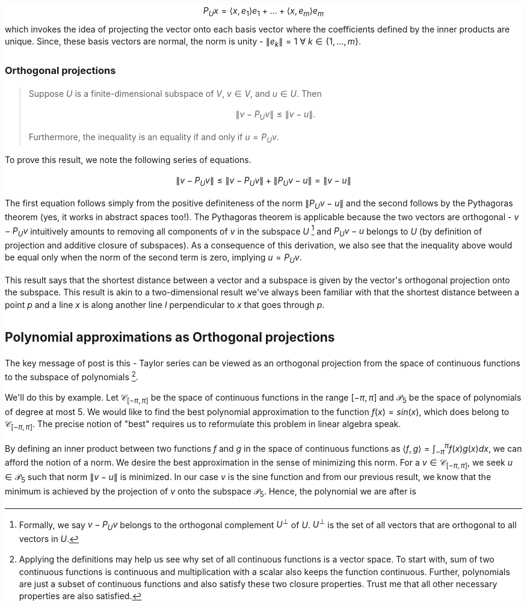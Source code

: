   $$
  P_{U}x = \langle x, e_1 \rangle e_1 + \dots + \langle x, e_m \rangle e_m
  $$
  which invokes the idea of projecting the vector onto each basis vector where
  the coefficients defined by the inner products are unique. Since, these basis
  vectors are normal, the norm is unity - $\lVert e_k \rVert = 1~\forall~k \in \{1, \dots, m \}$.

### Orthogonal projections

> Suppose $U$ is a finite-dimensional subspace of $V$, $v \in V$, and $u \in U$. Then
>
> $$
> \lVert v - P_{U}v \rVert \leq \lVert v - u \rVert.
> $$
>
> Furthermore, the inequality is an equality if and only if $u = P_{U}v$.

To prove this result, we note the following series of equations.

$$
\lVert v - P_{U}v \rVert \leq \lVert v - P_{U}v \rVert + \lVert P_{U}v - u \rVert = \lVert v - u \rVert
$$

The first equation follows simply from the positive definiteness of the norm
$\lVert P_{U}v - u \rVert$ and the second follows by the Pythagoras theorem
(yes, it works in abstract spaces too!). The Pythagoras theorem is applicable
because the two vectors are orthogonal - $v - P_{U}v$ intuitively amounts to
removing all components of $v$ in the subspace $U$ [^d] and $P_{U}v - u$ belongs
to $U$ (by definition of projection and additive closure of subspaces). As a
consequence of this derivation, we also see that the inequality above would be
equal only when the norm of the second term is zero, implying $u = P_{U}v$.

This result says that the shortest distance between a vector and a subspace
is given by the vector's orthogonal projection onto the subspace. This result is
akin to a two-dimensional result we've always been familiar with that the shortest
distance between a point $p$ and a line $x$ is along another line $l$ perpendicular
to $x$ that goes through $p$.

## Polynomial approximations as Orthogonal projections

The key message of post is this - Taylor series can be viewed as an orthogonal
projection from the space of continuous functions to the subspace of polynomials [^c].

We'll do this by example. Let $\mathcal{C}_{[-\pi, \pi]}$ be the space of continuous
functions in the range $[-\pi, \pi]$ and $\mathcal{P}_5$ be the space of
polynomials of degree at most 5. We would like to find the best polynomial
approximation to the function $f(x) = sin(x)$, which does belong to
$\mathcal{C}_{[-\pi, \pi]}$. The precise notion of "best" requires us to
reformulate this problem in linear algebra speak.

By defining an inner product between two functions $f$ and $g$ in the space of
continuous functions as $\langle f, g \rangle = \int_{-\pi}^{\pi} f(x) g(x) dx$,
we can afford the notion of a norm. We desire the best approximation in the
sense of minimizing this norm. For a $v \in \mathcal{C}_{[-\pi,\pi]}$, we seek
$u \in \mathcal{P}_5$ such that norm $\lVert v - u \rVert$ is minimized. In our
case $v$ is the sine function and from our previous result, we know that the
minimum is achieved by the projection of $v$ onto the subspace $\mathcal{P}_5$.
Hence, the polynomial we are after is


[^a]: It is enough think of fields as just real or complex numbers for now. You could also think of apples if you don't like abstract concepts (although you are probably going to have trouble thinking of irrational apples).
[^b]: The property that says that all linear maps behave as $\phi(\lambda v) = \lambda \phi(v)$ for $\lambda in \mathbf{F}$. For inner products, the property is defined for the first slot (the first argument) as $\langle \lambda v, u \rangle = \lambda \langle v, u \rangle$.
[^c]: Applying the definitions may help us see why set of all continuous functions is a vector space. To start with, sum of two continuous functions is continuous and multiplication with a scalar also keeps the function continuous. Further, polynomials are just a subset of continuous functions and also satisfy these two closure properties. Trust me that all other necessary properties are also satisfied.
[^d]: Formally, we say $v - P_{U}v$ belongs to the orthogonal complement $U^{\perp}$ of $U$. $U^{\perp}$ is the set of all vectors that are orthogonal to all vectors in $U$.